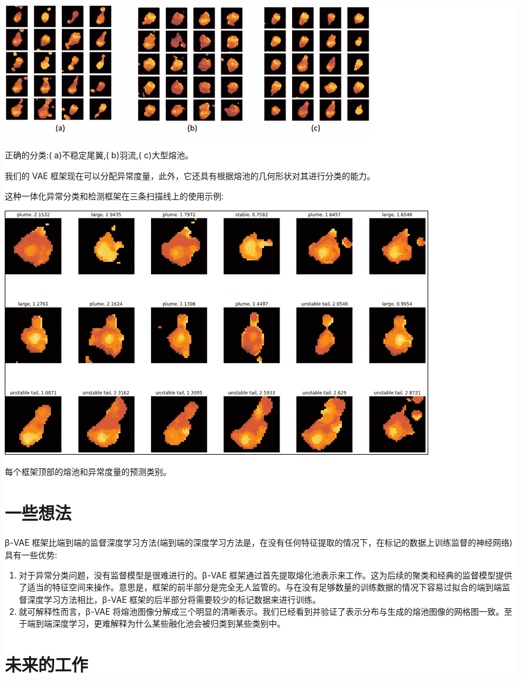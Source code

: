 ![](img/55fbc51c3b6cd58aa77fb961a981a650.png)

正确的分类:( a)不稳定尾翼,( b)羽流,( c)大型熔池。

我们的 VAE 框架现在可以分配异常度量，此外，它还具有根据熔池的几何形状对其进行分类的能力。

这种一体化异常分类和检测框架在三条扫描线上的使用示例:

![](img/c9838d1ad4dcd8fad5779fc0ec95f47a.png)

每个框架顶部的熔池和异常度量的预测类别。

# 一些想法

β-VAE 框架比端到端的监督深度学习方法(端到端的深度学习方法是，在没有任何特征提取的情况下，在标记的数据上训练监督的神经网络)具有一些优势:

1.  对于异常分类问题，没有监督模型是很难进行的。β-VAE 框架通过首先提取熔化池表示来工作。这为后续的聚类和经典的监督模型提供了适当的特征空间来操作。意思是，框架的前半部分是完全无人监管的。与在没有足够数量的训练数据的情况下容易过拟合的端到端监督深度学习方法相比，β-VAE 框架的后半部分将需要较少的标记数据来进行训练。
2.  就可解释性而言，β-VAE 将熔池图像分解成三个明显的清晰表示。我们已经看到并验证了表示分布与生成的熔池图像的网格图一致。至于端到端深度学习，更难解释为什么某些融化池会被归类到某些类别中。

# 未来的工作
